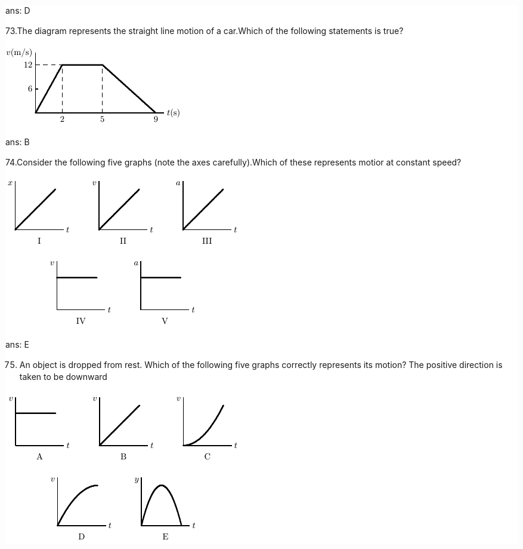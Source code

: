 ans: D

73.The diagram represents the straight line motion of a car.Which of the following statements is true?

![](./images/f4DZcQN4dgqytWKEFZi4R2xr0U2gUWSGg.png)

ans: B

74.Consider the following five graphs (note the axes carefully).Which of these represents motior at constant speed?

![](./images/f72SkgGfLEvV4Oul9bGgeqTGMpVM2ezxi.png)

ans: E

75. An object is dropped from rest. Which of the following five graphs correctly represents its motion? The positive direction is taken to be downward

![](./images/f6zIZWm2GLBV8tehpA93q3Fwk8PAw6Y3X.png)
